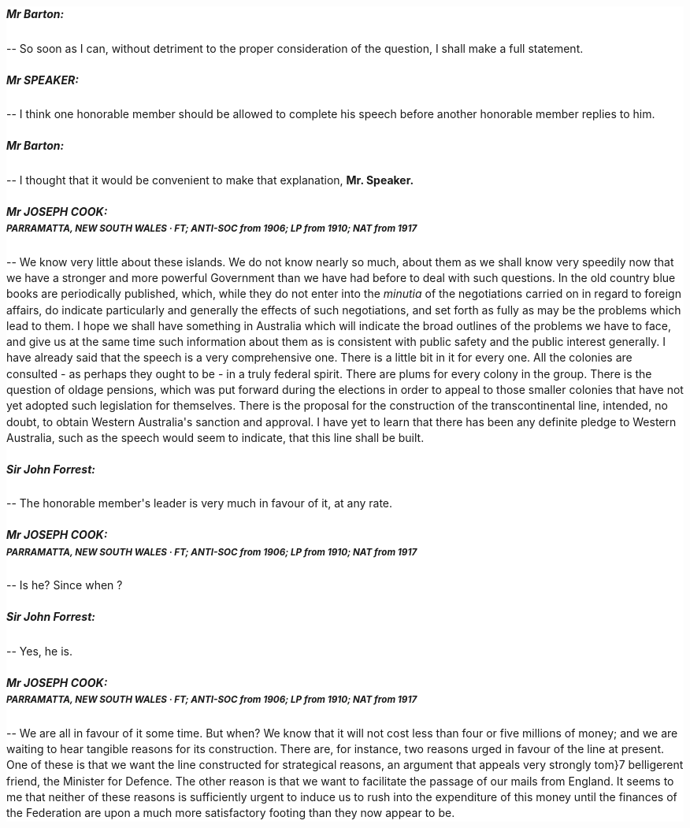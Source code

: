 ##### Mr Barton:

-- So soon as I can, without detriment to the proper consideration of the question, I shall make a full statement. 

##### Mr SPEAKER:

-- I think one honorable  member should be allowed to complete his speech before another honorable member replies to him. 

##### Mr Barton:

-- I thought that it would be convenient to make that explanation,  **Mr. Speaker.** 

##### Mr JOSEPH COOK:<br><small class="text-muted">PARRAMATTA, NEW SOUTH WALES &middot; FT; ANTI-SOC from 1906; LP from 1910; NAT from 1917</small>

-- We know very little about these islands. We do not know nearly so much, about them as we shall know very speedily now that we have a stronger and more powerful Government than we have had before to deal with such questions. In the old country blue books are periodically published, which, while they do not enter into the  *minutia*  of the negotiations carried on in regard to foreign affairs, do indicate particularly and generally the effects of such negotiations, and set forth as fully as may be the problems which lead to them. I hope we shall have something in Australia which will indicate the broad outlines of the problems we have to face, and give us at the same time such information about them as is consistent with public safety and the public interest generally. I have already said that the speech is a very comprehensive one. There is a little bit in it for every one. All the colonies are consulted - as perhaps they ought to be - in a truly federal spirit. There are plums for every colony in the group. There is the question of oldage pensions, which was put forward during the elections in order to appeal to those smaller colonies that have not yet adopted such legislation for themselves. There is the proposal for the construction of the transcontinental line, intended, no doubt, to obtain Western Australia's sanction and approval. I have yet to learn that there has been any definite pledge to Western Australia, such as the speech would seem to indicate, that this line shall be built. 

##### Sir John Forrest:

-- The honorable member's leader is very much in favour of it, at any rate. 

##### Mr JOSEPH COOK:<br><small class="text-muted">PARRAMATTA, NEW SOUTH WALES &middot; FT; ANTI-SOC from 1906; LP from 1910; NAT from 1917</small>

-- Is he? Since when ? 

##### Sir John Forrest:

-- Yes, he is. 

##### Mr JOSEPH COOK:<br><small class="text-muted">PARRAMATTA, NEW SOUTH WALES &middot; FT; ANTI-SOC from 1906; LP from 1910; NAT from 1917</small>

-- We are all in favour of it some time. But when? We know that it will not cost less than four or five millions of money; and we are waiting to hear tangible reasons for its construction. There are, for instance, two reasons urged in favour of the line at present. One of these is that we want the line constructed for strategical reasons, an argument that appeals very strongly tom}7 belligerent friend, the Minister for Defence. The other reason is that we want to facilitate the passage of our mails from England. It seems to me that neither of these reasons is sufficiently urgent to induce us to rush into the expenditure of this money until the finances of the Federation are upon a much more satisfactory footing than they now appear to be. 
